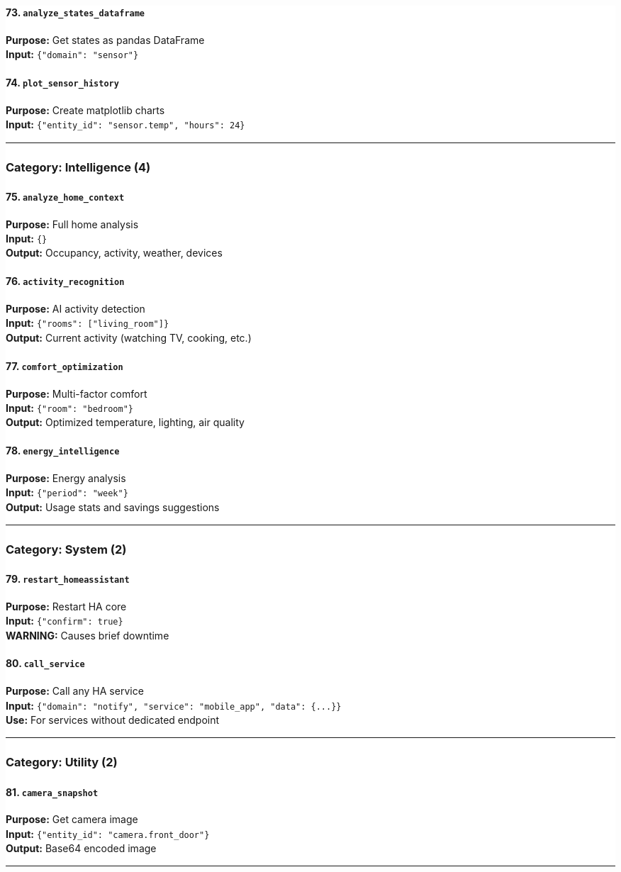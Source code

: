 #### 73. `analyze_states_dataframe`
**Purpose:** Get states as pandas DataFrame  
**Input:** `{"domain": "sensor"}`

#### 74. `plot_sensor_history`
**Purpose:** Create matplotlib charts  
**Input:** `{"entity_id": "sensor.temp", "hours": 24}`

---

### Category: Intelligence (4)

#### 75. `analyze_home_context`
**Purpose:** Full home analysis  
**Input:** `{}`  
**Output:** Occupancy, activity, weather, devices

#### 76. `activity_recognition`
**Purpose:** AI activity detection  
**Input:** `{"rooms": ["living_room"]}`  
**Output:** Current activity (watching TV, cooking, etc.)

#### 77. `comfort_optimization`
**Purpose:** Multi-factor comfort  
**Input:** `{"room": "bedroom"}`  
**Output:** Optimized temperature, lighting, air quality

#### 78. `energy_intelligence`
**Purpose:** Energy analysis  
**Input:** `{"period": "week"}`  
**Output:** Usage stats and savings suggestions

---

### Category: System (2)

#### 79. `restart_homeassistant`
**Purpose:** Restart HA core  
**Input:** `{"confirm": true}`  
**WARNING:** Causes brief downtime

#### 80. `call_service`
**Purpose:** Call any HA service  
**Input:** `{"domain": "notify", "service": "mobile_app", "data": {...}}`  
**Use:** For services without dedicated endpoint

---

### Category: Utility (2)

#### 81. `camera_snapshot`
**Purpose:** Get camera image  
**Input:** `{"entity_id": "camera.front_door"}`  
**Output:** Base64 encoded image

---
